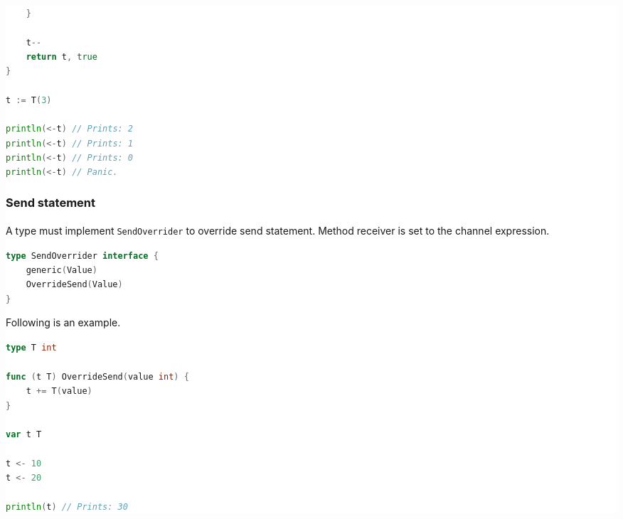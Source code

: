 ```go
	}

	t--
	return t, true
}

t := T(3)

println(<-t) // Prints: 2
println(<-t) // Prints: 1
println(<-t) // Prints: 0
println(<-t) // Panic.
```

### Send statement ###

A type must implement `SendOverrider` to override send statement. Method receiver is set to the channel expression.

```go
type SendOverrider interface {
	generic(Value)
	OverrideSend(Value)
}
```

Following is an example.

```go
type T int

func (t T) OverrideSend(value int) {
	t += T(value)
}

var t T

t <- 10
t <- 20

println(t) // Prints: 30
```
